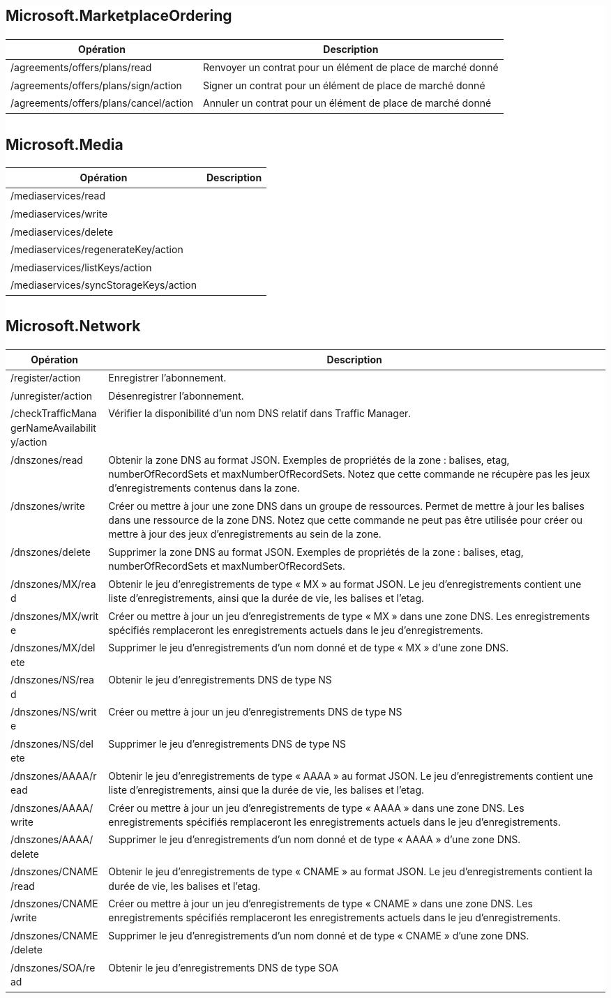 ## <a name="microsoftmarketplaceordering"></a>Microsoft.MarketplaceOrdering

| Opération | Description |
|---|---|
|/agreements/offers/plans/read|Renvoyer un contrat pour un élément de place de marché donné|
|/agreements/offers/plans/sign/action|Signer un contrat pour un élément de place de marché donné|
|/agreements/offers/plans/cancel/action|Annuler un contrat pour un élément de place de marché donné|

## <a name="microsoftmedia"></a>Microsoft.Media

| Opération | Description |
|---|---|
|/mediaservices/read||
|/mediaservices/write||
|/mediaservices/delete||
|/mediaservices/regenerateKey/action||
|/mediaservices/listKeys/action||
|/mediaservices/syncStorageKeys/action||

## <a name="microsoftnetwork"></a>Microsoft.Network

| Opération | Description |
|---|---|
|/register/action|Enregistrer l’abonnement.|
|/unregister/action|Désenregistrer l’abonnement.|
|/checkTrafficManagerNameAvailability/action|Vérifier la disponibilité d’un nom DNS relatif dans Traffic Manager.|
|/dnszones/read|Obtenir la zone DNS au format JSON. Exemples de propriétés de la zone : balises, etag, numberOfRecordSets et maxNumberOfRecordSets. Notez que cette commande ne récupère pas les jeux d’enregistrements contenus dans la zone.|
|/dnszones/write|Créer ou mettre à jour une zone DNS dans un groupe de ressources.  Permet de mettre à jour les balises dans une ressource de la zone DNS. Notez que cette commande ne peut pas être utilisée pour créer ou mettre à jour des jeux d’enregistrements au sein de la zone.|
|/dnszones/delete|Supprimer la zone DNS au format JSON. Exemples de propriétés de la zone : balises, etag, numberOfRecordSets et maxNumberOfRecordSets.|
|/dnszones/MX/read|Obtenir le jeu d’enregistrements de type « MX » au format JSON. Le jeu d’enregistrements contient une liste d’enregistrements, ainsi que la durée de vie, les balises et l’etag.|
|/dnszones/MX/write|Créer ou mettre à jour un jeu d’enregistrements de type « MX » dans une zone DNS. Les enregistrements spécifiés remplaceront les enregistrements actuels dans le jeu d’enregistrements.|
|/dnszones/MX/delete|Supprimer le jeu d’enregistrements d’un nom donné et de type « MX » d’une zone DNS.|
|/dnszones/NS/read|Obtenir le jeu d’enregistrements DNS de type NS|
|/dnszones/NS/write|Créer ou mettre à jour un jeu d’enregistrements DNS de type NS|
|/dnszones/NS/delete|Supprimer le jeu d’enregistrements DNS de type NS|
|/dnszones/AAAA/read|Obtenir le jeu d’enregistrements de type « AAAA » au format JSON. Le jeu d’enregistrements contient une liste d’enregistrements, ainsi que la durée de vie, les balises et l’etag.|
|/dnszones/AAAA/write|Créer ou mettre à jour un jeu d’enregistrements de type « AAAA » dans une zone DNS. Les enregistrements spécifiés remplaceront les enregistrements actuels dans le jeu d’enregistrements.|
|/dnszones/AAAA/delete|Supprimer le jeu d’enregistrements d’un nom donné et de type « AAAA » d’une zone DNS.|
|/dnszones/CNAME/read|Obtenir le jeu d’enregistrements de type « CNAME » au format JSON. Le jeu d’enregistrements contient la durée de vie, les balises et l’etag.|
|/dnszones/CNAME/write|Créer ou mettre à jour un jeu d’enregistrements de type « CNAME » dans une zone DNS. Les enregistrements spécifiés remplaceront les enregistrements actuels dans le jeu d’enregistrements.|
|/dnszones/CNAME/delete|Supprimer le jeu d’enregistrements d’un nom donné et de type « CNAME » d’une zone DNS.|
|/dnszones/SOA/read|Obtenir le jeu d’enregistrements DNS de type SOA|
